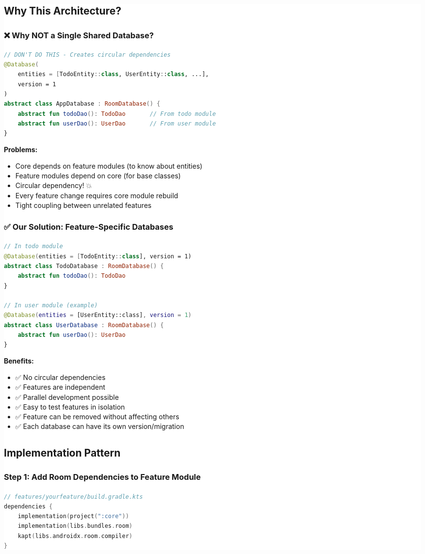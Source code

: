 ## Why This Architecture?

### ❌ **Why NOT a Single Shared Database?**

```kotlin
// DON'T DO THIS - Creates circular dependencies
@Database(
    entities = [TodoEntity::class, UserEntity::class, ...],
    version = 1
)
abstract class AppDatabase : RoomDatabase() {
    abstract fun todoDao(): TodoDao       // From todo module
    abstract fun userDao(): UserDao       // From user module
}
```

**Problems:**
- Core depends on feature modules (to know about entities)
- Feature modules depend on core (for base classes)
- Circular dependency! 💥
- Every feature change requires core module rebuild
- Tight coupling between unrelated features

### ✅ **Our Solution: Feature-Specific Databases**

```kotlin
// In todo module
@Database(entities = [TodoEntity::class], version = 1)
abstract class TodoDatabase : RoomDatabase() {
    abstract fun todoDao(): TodoDao
}

// In user module (example)
@Database(entities = [UserEntity::class], version = 1)
abstract class UserDatabase : RoomDatabase() {
    abstract fun userDao(): UserDao
}
```

**Benefits:**
- ✅ No circular dependencies
- ✅ Features are independent
- ✅ Parallel development possible
- ✅ Easy to test features in isolation
- ✅ Feature can be removed without affecting others
- ✅ Each database can have its own version/migration

## Implementation Pattern

### Step 1: Add Room Dependencies to Feature Module
```kotlin
// features/yourfeature/build.gradle.kts
dependencies {
    implementation(project(":core"))
    implementation(libs.bundles.room)
    kapt(libs.androidx.room.compiler)
}
```
